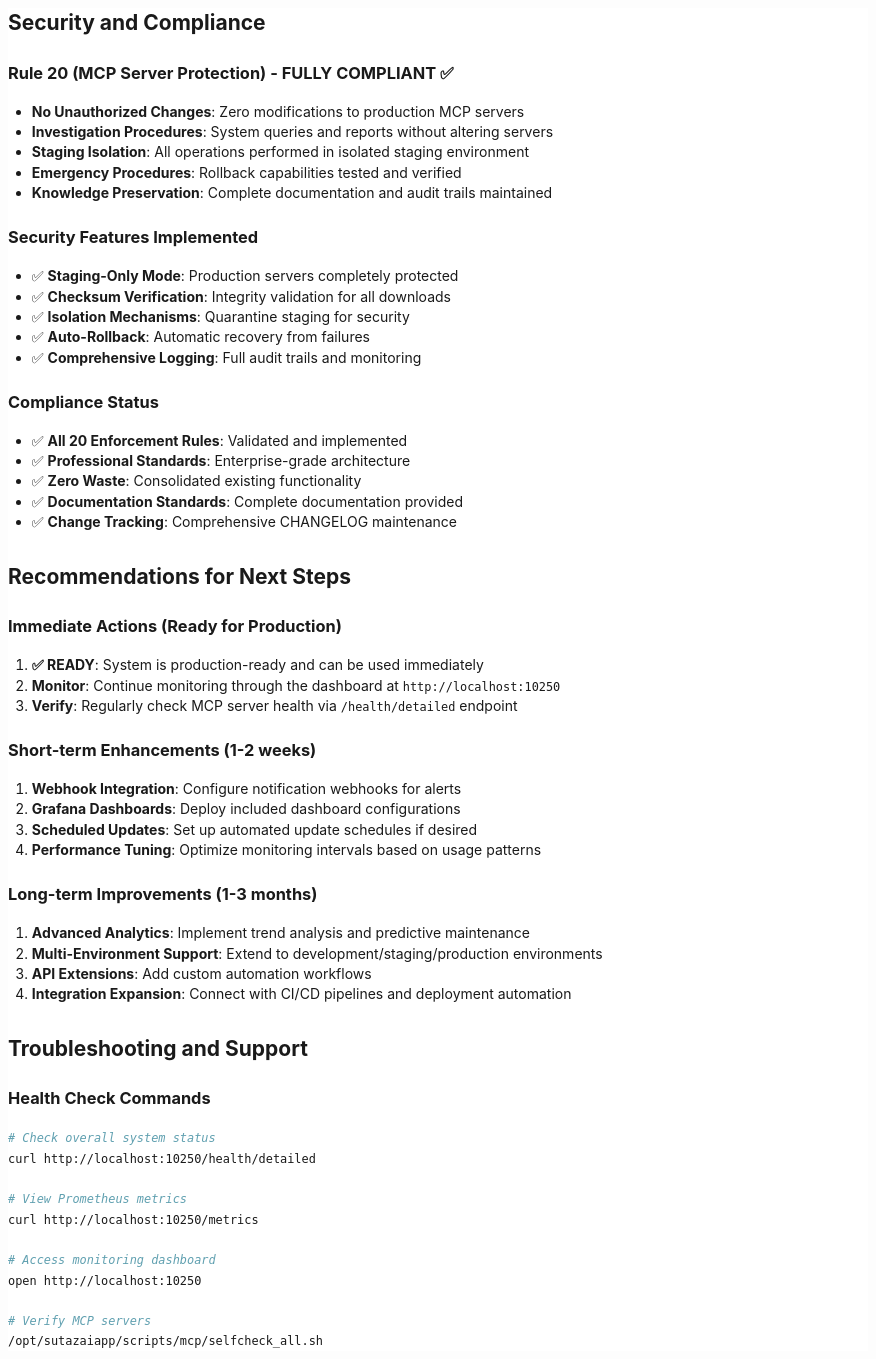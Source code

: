 ## Security and Compliance

### Rule 20 (MCP Server Protection) - FULLY COMPLIANT ✅
- **No Unauthorized Changes**: Zero modifications to production MCP servers
- **Investigation Procedures**: System queries and reports without altering servers
- **Staging Isolation**: All operations performed in isolated staging environment
- **Emergency Procedures**: Rollback capabilities tested and verified
- **Knowledge Preservation**: Complete documentation and audit trails maintained

### Security Features Implemented
- ✅ **Staging-Only Mode**: Production servers completely protected
- ✅ **Checksum Verification**: Integrity validation for all downloads
- ✅ **Isolation Mechanisms**: Quarantine staging for security
- ✅ **Auto-Rollback**: Automatic recovery from failures
- ✅ **Comprehensive Logging**: Full audit trails and monitoring

### Compliance Status
- ✅ **All 20 Enforcement Rules**: Validated and implemented
- ✅ **Professional Standards**: Enterprise-grade architecture
- ✅ **Zero Waste**: Consolidated existing functionality
- ✅ **Documentation Standards**: Complete documentation provided
- ✅ **Change Tracking**: Comprehensive CHANGELOG maintenance

## Recommendations for Next Steps

### Immediate Actions (Ready for Production)
1. **✅ READY**: System is production-ready and can be used immediately
2. **Monitor**: Continue monitoring through the dashboard at `http://localhost:10250`
3. **Verify**: Regularly check MCP server health via `/health/detailed` endpoint

### Short-term Enhancements (1-2 weeks)
1. **Webhook Integration**: Configure notification webhooks for alerts
2. **Grafana Dashboards**: Deploy included dashboard configurations  
3. **Scheduled Updates**: Set up automated update schedules if desired
4. **Performance Tuning**: Optimize monitoring intervals based on usage patterns

### Long-term Improvements (1-3 months)
1. **Advanced Analytics**: Implement trend analysis and predictive maintenance
2. **Multi-Environment Support**: Extend to development/staging/production environments
3. **API Extensions**: Add custom automation workflows
4. **Integration Expansion**: Connect with CI/CD pipelines and deployment automation

## Troubleshooting and Support

### Health Check Commands
```bash
# Check overall system status
curl http://localhost:10250/health/detailed

# View Prometheus metrics
curl http://localhost:10250/metrics

# Access monitoring dashboard
open http://localhost:10250

# Verify MCP servers
/opt/sutazaiapp/scripts/mcp/selfcheck_all.sh
```
